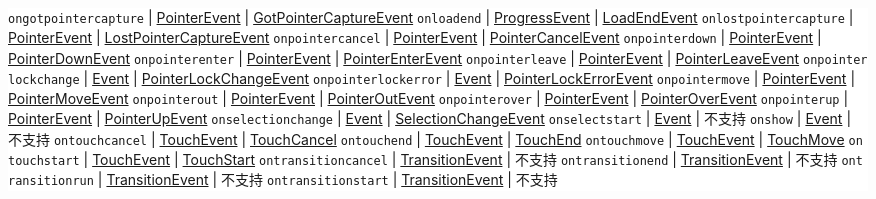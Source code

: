 `ongotpointercapture` | [PointerEvent](https://docs.rs/web-sys/latest/web_sys/struct.PointerEvent.html) | [GotPointerCaptureEvent](https://docs.rs/stdweb/latest/stdweb/web/event/struct.GotPointerCaptureEvent.html)
`onloadend` | [ProgressEvent](https://docs.rs/web-sys/latest/web_sys/struct.ProgressEvent.html) | [LoadEndEvent](https://docs.rs/stdweb/latest/stdweb/web/event/struct.LoadEndEvent.html)
`onlostpointercapture` | [PointerEvent](https://docs.rs/web-sys/latest/web_sys/struct.PointerEvent.html) | [LostPointerCaptureEvent](https://docs.rs/stdweb/latest/stdweb/web/event/struct.LostPointerCaptureEvent.html)
`onpointercancel` | [PointerEvent](https://docs.rs/web-sys/latest/web_sys/struct.PointerEvent.html) | [PointerCancelEvent](https://docs.rs/stdweb/latest/stdweb/web/event/struct.PointerCancelEvent.html)
`onpointerdown` | [PointerEvent](https://docs.rs/web-sys/latest/web_sys/struct.PointerEvent.html) | [PointerDownEvent](https://docs.rs/stdweb/latest/stdweb/web/event/struct.PointerDownEvent.html)
`onpointerenter` | [PointerEvent](https://docs.rs/web-sys/latest/web_sys/struct.PointerEvent.html) | [PointerEnterEvent](https://docs.rs/stdweb/latest/stdweb/web/event/struct.PointerEnterEvent.html)
`onpointerleave` | [PointerEvent](https://docs.rs/web-sys/latest/web_sys/struct.PointerEvent.html) | [PointerLeaveEvent](https://docs.rs/stdweb/latest/stdweb/web/event/struct.PointerLeaveEvent.html)
`onpointerlockchange` | [Event](https://docs.rs/web-sys/latest/web_sys/struct.Event.html) | [PointerLockChangeEvent](https://docs.rs/stdweb/latest/stdweb/web/event/struct.PointerLockChangeEvent.html)
`onpointerlockerror` | [Event](https://docs.rs/web-sys/latest/web_sys/struct.Event.html) | [PointerLockErrorEvent](https://docs.rs/stdweb/latest/stdweb/web/event/struct.PointerLockErrorEvent.html)
`onpointermove` | [PointerEvent](https://docs.rs/web-sys/latest/web_sys/struct.PointerEvent.html) | [PointerMoveEvent](https://docs.rs/stdweb/latest/stdweb/web/event/struct.PointerMoveEvent.html)
`onpointerout` | [PointerEvent](https://docs.rs/web-sys/latest/web_sys/struct.PointerEvent.html) | [PointerOutEvent](https://docs.rs/stdweb/latest/stdweb/web/event/struct.PointerOutEvent.html)
`onpointerover` | [PointerEvent](https://docs.rs/web-sys/latest/web_sys/struct.PointerEvent.html) | [PointerOverEvent](https://docs.rs/stdweb/latest/stdweb/web/event/struct.PointerOverEvent.html)
`onpointerup` | [PointerEvent](https://docs.rs/web-sys/latest/web_sys/struct.PointerEvent.html) | [PointerUpEvent](https://docs.rs/stdweb/latest/stdweb/web/event/struct.PointerUpEvent.html)
`onselectionchange` | [Event](https://docs.rs/web-sys/latest/web_sys/struct.Event.html) | [SelectionChangeEvent](https://docs.rs/stdweb/latest/stdweb/web/event/struct.SelectionChangeEvent.html)
`onselectstart` | [Event](https://docs.rs/web-sys/latest/web_sys/struct.Event.html) | 不支持
`onshow` | [Event](https://docs.rs/web-sys/latest/web_sys/struct.Event.html) | 不支持
`ontouchcancel` | [TouchEvent](https://docs.rs/web-sys/latest/web_sys/struct.TouchEvent.html) | [TouchCancel](https://docs.rs/stdweb/latest/stdweb/web/event/struct.TouchCancel.html)
`ontouchend` | [TouchEvent](https://docs.rs/web-sys/latest/web_sys/struct.TouchEvent.html) | [TouchEnd](https://docs.rs/stdweb/latest/stdweb/web/event/struct.TouchEnd.html)
`ontouchmove` | [TouchEvent](https://docs.rs/web-sys/latest/web_sys/struct.TouchEvent.html) | [TouchMove](https://docs.rs/stdweb/latest/stdweb/web/event/struct.TouchMove.html)
`ontouchstart` | [TouchEvent](https://docs.rs/web-sys/latest/web_sys/struct.TouchEvent.html) | [TouchStart](https://docs.rs/stdweb/latest/stdweb/web/event/struct.TouchStart.html)
`ontransitioncancel` | [TransitionEvent](https://docs.rs/web-sys/latest/web_sys/struct.TransitionEvent.html) | 不支持
`ontransitionend` | [TransitionEvent](https://docs.rs/web-sys/latest/web_sys/struct.TransitionEvent.html) | 不支持
`ontransitionrun` | [TransitionEvent](https://docs.rs/web-sys/latest/web_sys/struct.TransitionEvent.html) | 不支持
`ontransitionstart` | [TransitionEvent](https://docs.rs/web-sys/latest/web_sys/struct.TransitionEvent.html) | 不支持
